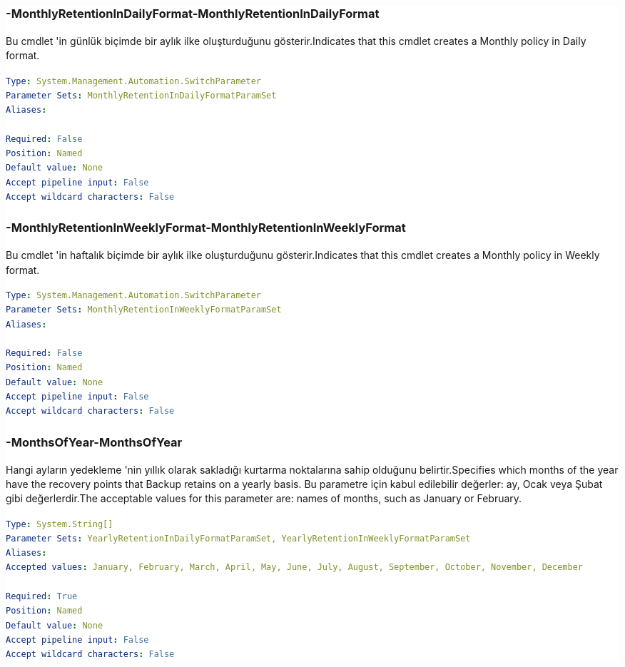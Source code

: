 ### <span data-ttu-id="9c958-152">-MonthlyRetentionInDailyFormat</span><span class="sxs-lookup"><span data-stu-id="9c958-152">-MonthlyRetentionInDailyFormat</span></span>
<span data-ttu-id="9c958-153">Bu cmdlet 'in günlük biçimde bir aylık ilke oluşturduğunu gösterir.</span><span class="sxs-lookup"><span data-stu-id="9c958-153">Indicates that this cmdlet creates a Monthly policy in Daily format.</span></span>

```yaml
Type: System.Management.Automation.SwitchParameter
Parameter Sets: MonthlyRetentionInDailyFormatParamSet
Aliases: 

Required: False
Position: Named
Default value: None
Accept pipeline input: False
Accept wildcard characters: False
```

### <span data-ttu-id="9c958-154">-MonthlyRetentionInWeeklyFormat</span><span class="sxs-lookup"><span data-stu-id="9c958-154">-MonthlyRetentionInWeeklyFormat</span></span>
<span data-ttu-id="9c958-155">Bu cmdlet 'in haftalık biçimde bir aylık ilke oluşturduğunu gösterir.</span><span class="sxs-lookup"><span data-stu-id="9c958-155">Indicates that this cmdlet creates a Monthly policy in Weekly format.</span></span>

```yaml
Type: System.Management.Automation.SwitchParameter
Parameter Sets: MonthlyRetentionInWeeklyFormatParamSet
Aliases: 

Required: False
Position: Named
Default value: None
Accept pipeline input: False
Accept wildcard characters: False
```

### <span data-ttu-id="9c958-156">-MonthsOfYear</span><span class="sxs-lookup"><span data-stu-id="9c958-156">-MonthsOfYear</span></span>
<span data-ttu-id="9c958-157">Hangi ayların yedekleme 'nin yıllık olarak sakladığı kurtarma noktalarına sahip olduğunu belirtir.</span><span class="sxs-lookup"><span data-stu-id="9c958-157">Specifies which months of the year have the recovery points that Backup retains on a yearly basis.</span></span>
<span data-ttu-id="9c958-158">Bu parametre için kabul edilebilir değerler: ay, Ocak veya Şubat gibi değerlerdir.</span><span class="sxs-lookup"><span data-stu-id="9c958-158">The acceptable values for this parameter are: names of months, such as January or February.</span></span>

```yaml
Type: System.String[]
Parameter Sets: YearlyRetentionInDailyFormatParamSet, YearlyRetentionInWeeklyFormatParamSet
Aliases: 
Accepted values: January, February, March, April, May, June, July, August, September, October, November, December

Required: True
Position: Named
Default value: None
Accept pipeline input: False
Accept wildcard characters: False
```
